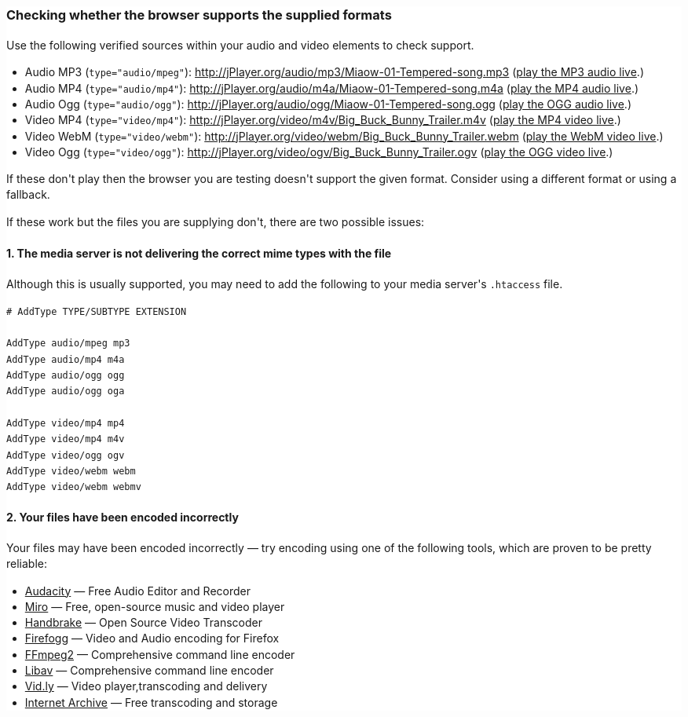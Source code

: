 ### Checking whether the browser supports the supplied formats

Use the following verified sources within your audio and video elements to check support.

- Audio MP3 (`type="audio/mpeg"`): <http://jPlayer.org/audio/mp3/Miaow-01-Tempered-song.mp3> ([play the MP3 audio live](https://jsbin.com/gekatoge/1/edit).)
- Audio MP4 (`type="audio/mp4"`): <http://jPlayer.org/audio/m4a/Miaow-01-Tempered-song.m4a> ([play the MP4 audio live](https://jsbin.com/gekatoge/2/edit).)
- Audio Ogg (`type="audio/ogg"`): <http://jPlayer.org/audio/ogg/Miaow-01-Tempered-song.ogg> ([play the OGG audio live](https://jsbin.com/gekatoge/4/edit).)
- Video MP4 (`type="video/mp4"`): <http://jPlayer.org/video/m4v/Big_Buck_Bunny_Trailer.m4v> ([play the MP4 video live](https://jsbin.com/gekatoge/5/edit).)
- Video WebM (`type="video/webm"`): <http://jPlayer.org/video/webm/Big_Buck_Bunny_Trailer.webm> ([play the WebM video live](https://jsbin.com/gekatoge/6/edit).)
- Video Ogg (`type="video/ogg"`): <http://jPlayer.org/video/ogv/Big_Buck_Bunny_Trailer.ogv> ([play the OGG video live](https://jsbin.com/gekatoge/7/edit).)

If these don't play then the browser you are testing doesn't support the given format. Consider using a different format or using a fallback.

If these work but the files you are supplying don't, there are two possible issues:

#### 1. The media server is not delivering the correct mime types with the file

Although this is usually supported, you may need to add the following to your media server's `.htaccess` file.

```
# AddType TYPE/SUBTYPE EXTENSION

AddType audio/mpeg mp3
AddType audio/mp4 m4a
AddType audio/ogg ogg
AddType audio/ogg oga

AddType video/mp4 mp4
AddType video/mp4 m4v
AddType video/ogg ogv
AddType video/webm webm
AddType video/webm webmv
```

#### 2. Your files have been encoded incorrectly

Your files may have been encoded incorrectly — try encoding using one of the following tools, which are proven to be pretty reliable:

- [Audacity](http://audacity.sourceforge.net/) — Free Audio Editor and Recorder
- [Miro](http://www.getmiro.com/) — Free, open-source music and video player
- [Handbrake](http://handbrake.fr/) — Open Source Video Transcoder
- [Firefogg](http://firefogg.org/) — Video and Audio encoding for Firefox
- [FFmpeg2](https://www.ffmpeg.org/) — Comprehensive command line encoder
- [Libav](https://libav.org/) — Comprehensive command line encoder
- [Vid.ly](http://m.vid.ly/) — Video player,transcoding and delivery
- [Internet Archive](https://archive.org/) — Free transcoding and storage
